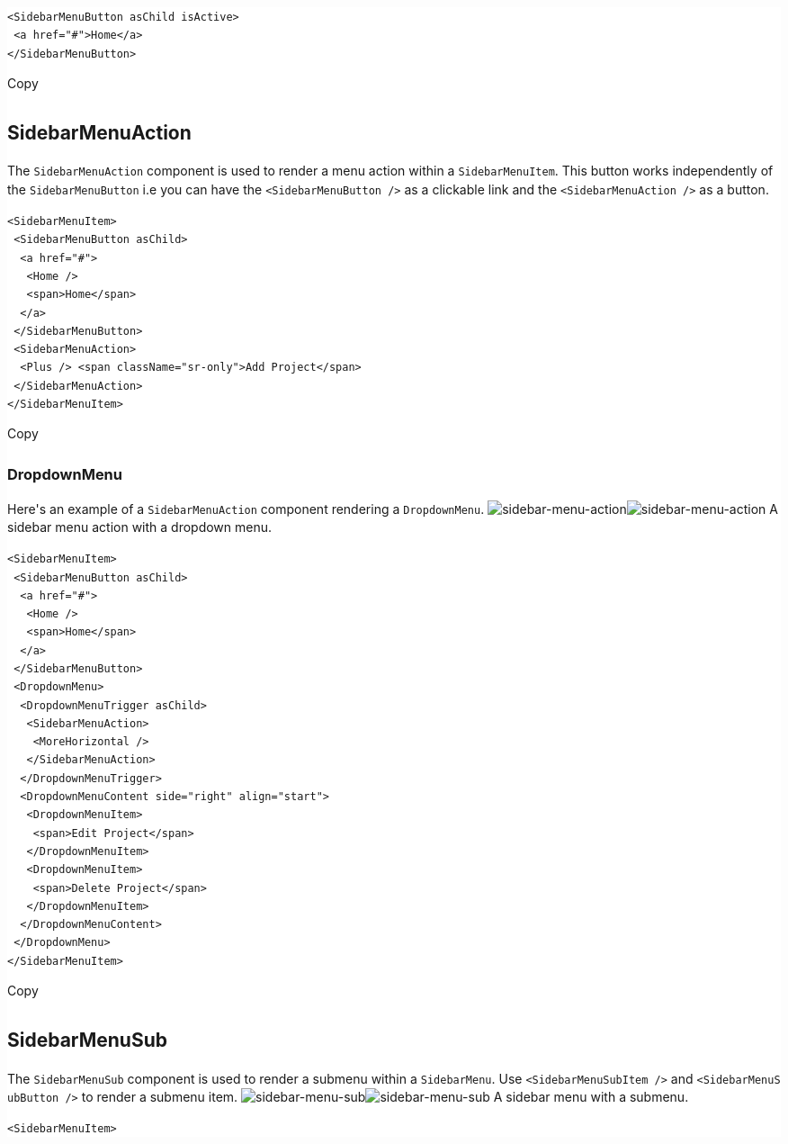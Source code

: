 ```
<SidebarMenuButton asChild isActive>
 <a href="#">Home</a>
</SidebarMenuButton>
```
Copy
## SidebarMenuAction
The `SidebarMenuAction` component is used to render a menu action within a `SidebarMenuItem`.
This button works independently of the `SidebarMenuButton` i.e you can have the `<SidebarMenuButton />` as a clickable link and the `<SidebarMenuAction />` as a button.
```
<SidebarMenuItem>
 <SidebarMenuButton asChild>
  <a href="#">
   <Home />
   <span>Home</span>
  </a>
 </SidebarMenuButton>
 <SidebarMenuAction>
  <Plus /> <span className="sr-only">Add Project</span>
 </SidebarMenuAction>
</SidebarMenuItem>
```
Copy
### DropdownMenu
Here's an example of a `SidebarMenuAction` component rendering a `DropdownMenu`.
![sidebar-menu-action](https://ui.shadcn.com/_next/image?url=%2Fr%2Fstyles%2Fnew-york%2Fsidebar-menu-action-light.png&w=3840&q=75)![sidebar-menu-action](https://ui.shadcn.com/_next/image?url=%2Fr%2Fstyles%2Fnew-york%2Fsidebar-menu-action-dark.png&w=3840&q=75)
A sidebar menu action with a dropdown menu.
```
<SidebarMenuItem>
 <SidebarMenuButton asChild>
  <a href="#">
   <Home />
   <span>Home</span>
  </a>
 </SidebarMenuButton>
 <DropdownMenu>
  <DropdownMenuTrigger asChild>
   <SidebarMenuAction>
    <MoreHorizontal />
   </SidebarMenuAction>
  </DropdownMenuTrigger>
  <DropdownMenuContent side="right" align="start">
   <DropdownMenuItem>
    <span>Edit Project</span>
   </DropdownMenuItem>
   <DropdownMenuItem>
    <span>Delete Project</span>
   </DropdownMenuItem>
  </DropdownMenuContent>
 </DropdownMenu>
</SidebarMenuItem>
```
Copy
## SidebarMenuSub
The `SidebarMenuSub` component is used to render a submenu within a `SidebarMenu`.
Use `<SidebarMenuSubItem />` and `<SidebarMenuSubButton />` to render a submenu item.
![sidebar-menu-sub](https://ui.shadcn.com/_next/image?url=%2Fr%2Fstyles%2Fnew-york%2Fsidebar-menu-sub-light.png&w=3840&q=75)![sidebar-menu-sub](https://ui.shadcn.com/_next/image?url=%2Fr%2Fstyles%2Fnew-york%2Fsidebar-menu-sub-dark.png&w=3840&q=75)
A sidebar menu with a submenu.
```
<SidebarMenuItem>
```